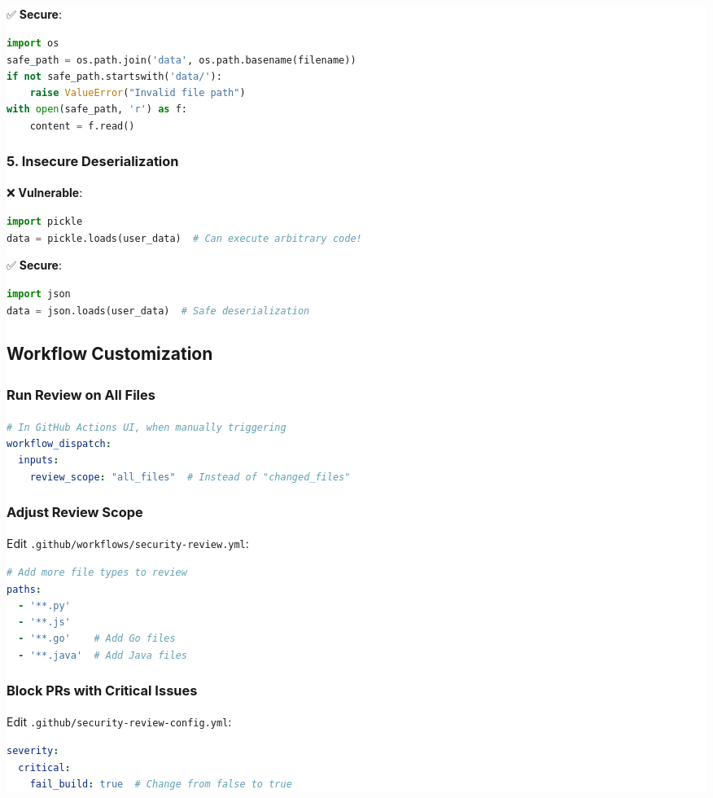 ✅ **Secure**:
```python
import os
safe_path = os.path.join('data', os.path.basename(filename))
if not safe_path.startswith('data/'):
    raise ValueError("Invalid file path")
with open(safe_path, 'r') as f:
    content = f.read()
```

### 5. Insecure Deserialization

❌ **Vulnerable**:
```python
import pickle
data = pickle.loads(user_data)  # Can execute arbitrary code!
```

✅ **Secure**:
```python
import json
data = json.loads(user_data)  # Safe deserialization
```

## Workflow Customization

### Run Review on All Files

```yaml
# In GitHub Actions UI, when manually triggering
workflow_dispatch:
  inputs:
    review_scope: "all_files"  # Instead of "changed_files"
```

### Adjust Review Scope

Edit `.github/workflows/security-review.yml`:

```yaml
# Add more file types to review
paths:
  - '**.py'
  - '**.js'
  - '**.go'    # Add Go files
  - '**.java'  # Add Java files
```

### Block PRs with Critical Issues

Edit `.github/security-review-config.yml`:

```yaml
severity:
  critical:
    fail_build: true  # Change from false to true
```
